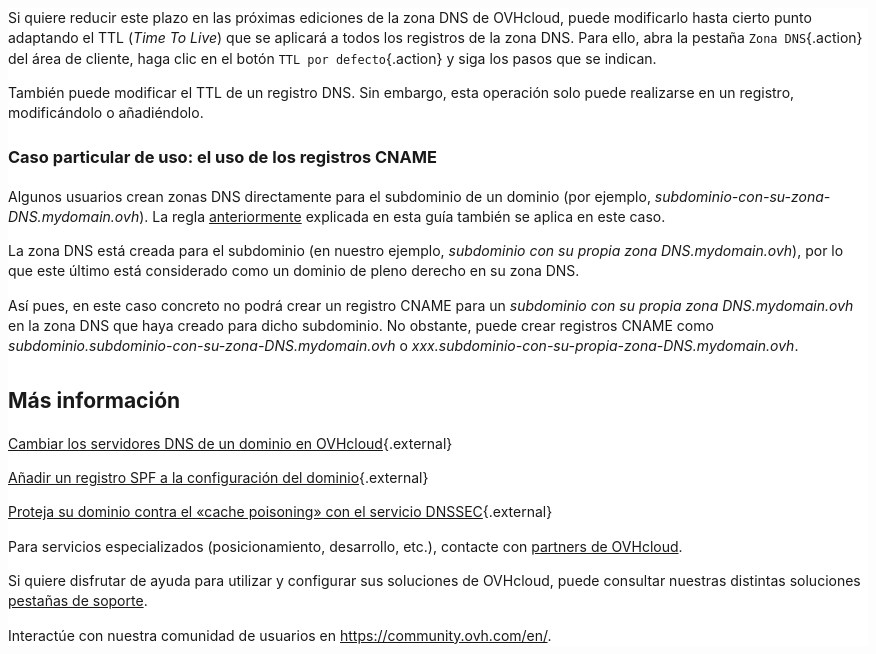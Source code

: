 Si quiere reducir este plazo en las próximas ediciones de la zona DNS de OVHcloud, puede modificarlo hasta cierto punto adaptando el TTL (*Time To Live*) que se aplicará a todos los registros de la zona DNS.
Para ello, abra la pestaña `Zona DNS`{.action} del área de cliente, haga clic en el botón `TTL por defecto`{.action} y siga los pasos que se indican. 

También puede modificar el TTL de un registro DNS. Sin embargo, esta operación solo puede realizarse en un registro, modificándolo o añadiéndolo.

### Caso particular de uso: el uso de los registros CNAME <a name="techusecase"></a>

Algunos usuarios crean zonas DNS directamente para el subdominio de un dominio (por ejemplo, *subdominio-con-su-zona-DNS.mydomain.ovh*). La regla [anteriormente](#cname) explicada en esta guía también se aplica en este caso. 

La zona DNS está creada para el subdominio (en nuestro ejemplo, *subdominio con su propia zona DNS.mydomain.ovh*), por lo que este último está considerado como un dominio de pleno derecho en su zona DNS.

Así pues, en este caso concreto no podrá crear un registro CNAME para un *subdominio con su propia zona DNS.mydomain.ovh* en la zona DNS que haya creado para dicho subdominio. No obstante, puede crear registros CNAME como *subdominio.subdominio-con-su-zona-DNS.mydomain.ovh* o *xxx.subdominio-con-su-propia-zona-DNS.mydomain.ovh*.

## Más información

[Cambiar los servidores DNS de un dominio en OVHcloud](/pages/web_cloud/domains/dns_server_general_information){.external}

[Añadir un registro SPF a la configuración del dominio](/pages/web_cloud/domains/dns_zone_spf){.external}

[Proteja su dominio contra el «cache poisoning» con el servicio DNSSEC](/pages/web_cloud/domains/dns_dnssec){.external}

Para servicios especializados (posicionamiento, desarrollo, etc.), contacte con [partners de OVHcloud](https://partner.ovhcloud.com/es-es/directory/).

Si quiere disfrutar de ayuda para utilizar y configurar sus soluciones de OVHcloud, puede consultar nuestras distintas soluciones [pestañas de soporte](https://www.ovhcloud.com/es-es/support-levels/).

Interactúe con nuestra comunidad de usuarios en <https://community.ovh.com/en/>.
